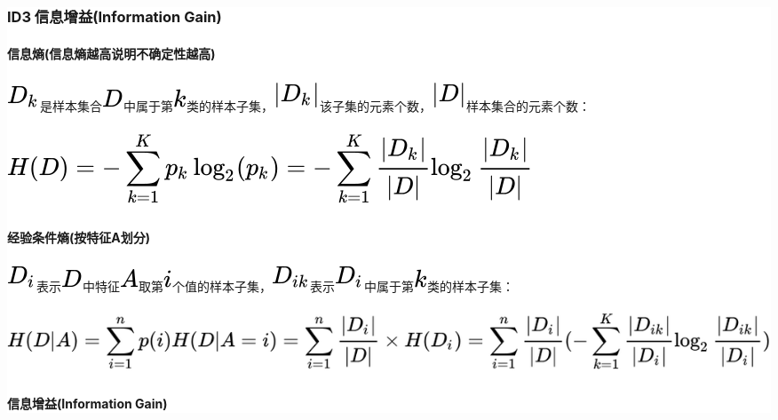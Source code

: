 <a name="82c2648d"></a>
### ID3 信息增益(Information Gain)

<a name="c3e7ee53"></a>
#### 信息熵(信息熵越高说明不确定性越高)

![](./img/68e909af9f483587b8bfc6d75dc3366c.svg)是样本集合![](./img/f623e75af30e62bbd73d6df5b50bb7b5.svg)中属于第![](./img/8ce4b16b22b58894aa86c421e8759df3.svg)类的样本子集，![](./img/168f68a50f12ffc9f84c7b8307ba5727.svg)该子集的元素个数，![](./img/a2d2184975ac156e22c2994baecc5a3a.svg)样本集合的元素个数：

![](./img/0f420d75021775369f5c299c46113eba.svg)

<a name="c2ee67ba"></a>
#### 经验条件熵(按特征A划分)

![](./img/a1384aa3ea4e1d4ca4707ed950caee26.svg)表示![](./img/f623e75af30e62bbd73d6df5b50bb7b5.svg)中特征![](./img/7fc56270e7a70fa81a5935b72eacbe29.svg)取第![](./img/865c0c0b4ab0e063e5caa3387c1a8741.svg)个值的样本子集，![](./img/6abefdea996d4a3817223163cdcfea68.svg)表示![](./img/a1384aa3ea4e1d4ca4707ed950caee26.svg)中属于第![](./img/8ce4b16b22b58894aa86c421e8759df3.svg)类的样本子集：

![](./img/f7e1f12410b3f3efe5ee0ef23b06ddec.svg)

<a name="1f7f7fd0"></a>
#### 信息增益(Information Gain)

